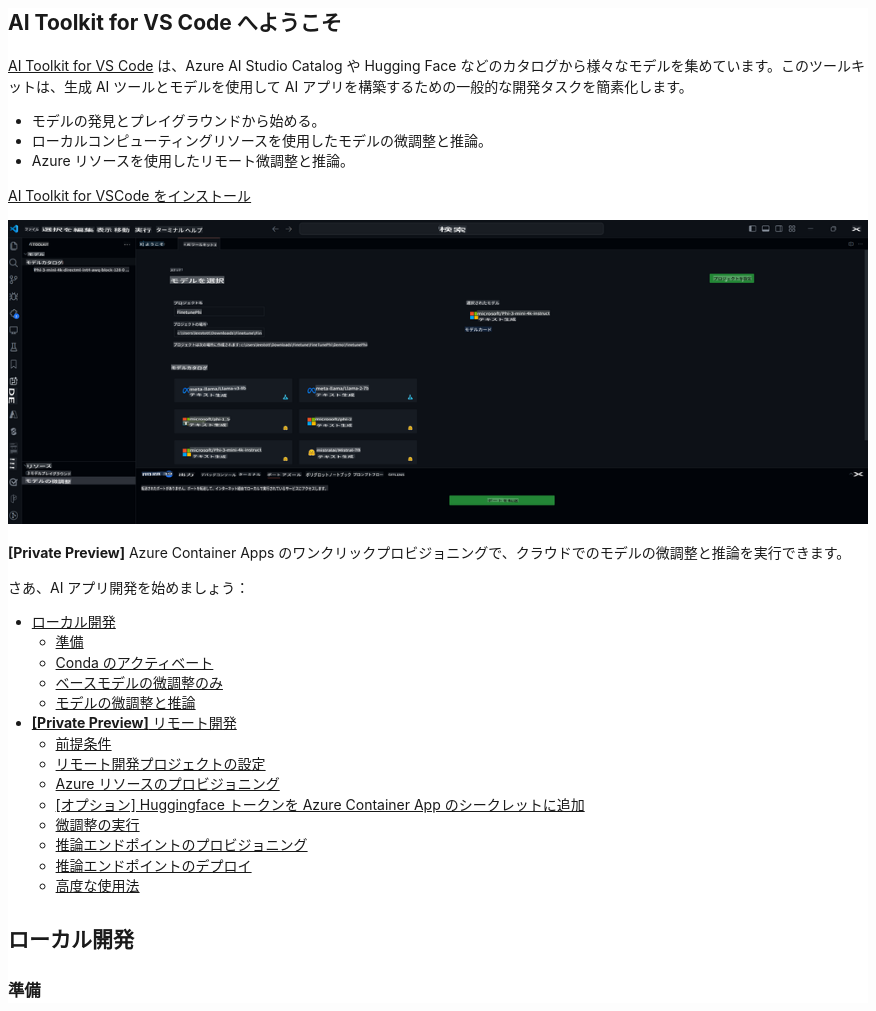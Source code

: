 ## AI Toolkit for VS Code へようこそ

[AI Toolkit for VS Code](https://github.com/microsoft/vscode-ai-toolkit/tree/main) は、Azure AI Studio Catalog や Hugging Face などのカタログから様々なモデルを集めています。このツールキットは、生成 AI ツールとモデルを使用して AI アプリを構築するための一般的な開発タスクを簡素化します。
- モデルの発見とプレイグラウンドから始める。
- ローカルコンピューティングリソースを使用したモデルの微調整と推論。
- Azure リソースを使用したリモート微調整と推論。

[AI Toolkit for VSCode をインストール](https://marketplace.visualstudio.com/items?itemName=ms-windows-ai-studio.windows-ai-studio)

![AIToolkit FineTuning](../../../../translated_images/Aitoolkit.e66b56f619fdbb43d80893a20ec56678138f438ae58bfd34b6726ae4d96a1cc4.ja.png)

**[Private Preview]** Azure Container Apps のワンクリックプロビジョニングで、クラウドでのモデルの微調整と推論を実行できます。

さあ、AI アプリ開発を始めましょう：

- [ローカル開発](../../../../md/04.Fine-tuning)
    - [準備](../../../../md/04.Fine-tuning)
    - [Conda のアクティベート](../../../../md/04.Fine-tuning)
    - [ベースモデルの微調整のみ](../../../../md/04.Fine-tuning)
    - [モデルの微調整と推論](../../../../md/04.Fine-tuning)
- [**[Private Preview]** リモート開発](../../../../md/04.Fine-tuning)
    - [前提条件](../../../../md/04.Fine-tuning)
    - [リモート開発プロジェクトの設定](../../../../md/04.Fine-tuning)
    - [Azure リソースのプロビジョニング](../../../../md/04.Fine-tuning)
    - [[オプション] Huggingface トークンを Azure Container App のシークレットに追加](../../../../md/04.Fine-tuning)
    - [微調整の実行](../../../../md/04.Fine-tuning)
    - [推論エンドポイントのプロビジョニング](../../../../md/04.Fine-tuning)
    - [推論エンドポイントのデプロイ](../../../../md/04.Fine-tuning)
    - [高度な使用法](../../../../md/04.Fine-tuning)

## ローカル開発
### 準備
